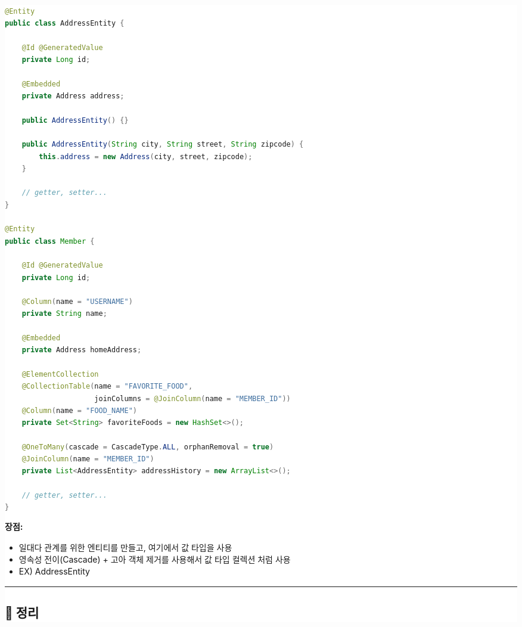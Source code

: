 ```java
@Entity
public class AddressEntity {
    
    @Id @GeneratedValue
    private Long id;
    
    @Embedded
    private Address address;
    
    public AddressEntity() {}
    
    public AddressEntity(String city, String street, String zipcode) {
        this.address = new Address(city, street, zipcode);
    }
    
    // getter, setter...
}

@Entity
public class Member {
    
    @Id @GeneratedValue
    private Long id;
    
    @Column(name = "USERNAME")
    private String name;
    
    @Embedded
    private Address homeAddress;
    
    @ElementCollection
    @CollectionTable(name = "FAVORITE_FOOD", 
                     joinColumns = @JoinColumn(name = "MEMBER_ID"))
    @Column(name = "FOOD_NAME")
    private Set<String> favoriteFoods = new HashSet<>();
    
    @OneToMany(cascade = CascadeType.ALL, orphanRemoval = true)
    @JoinColumn(name = "MEMBER_ID")
    private List<AddressEntity> addressHistory = new ArrayList<>();
    
    // getter, setter...
}
```

**장점:**
- 일대다 관계를 위한 엔티티를 만들고, 여기에서 값 타입을 사용
- 영속성 전이(Cascade) + 고아 객체 제거를 사용해서 값 타입 컬렉션 처럼 사용
- EX) AddressEntity

---

## 📝 정리
